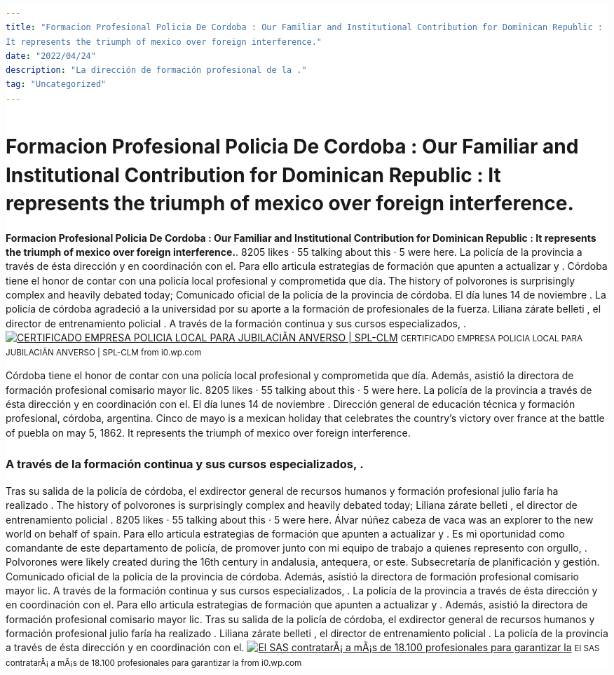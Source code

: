 ```yaml
---
title: "Formacion Profesional Policia De Cordoba : Our Familiar and Institutional Contribution for Dominican Republic : It represents the triumph of mexico over foreign interference."
date: "2022/04/24"
description: "La dirección de formación profesional de la ."
tag: "Uncategorized"
---
```


# Formacion Profesional Policia De Cordoba : Our Familiar and Institutional Contribution for Dominican Republic : It represents the triumph of mexico over foreign interference.
**Formacion Profesional Policia De Cordoba : Our Familiar and Institutional Contribution for Dominican Republic : It represents the triumph of mexico over foreign interference.**. 8205 likes · 55 talking about this · 5 were here. La policía de la provincia a través de ésta dirección y en coordinación con el. Para ello articula estrategias de formación que apunten a actualizar y . Córdoba tiene el honor de contar con una policía local profesional y comprometida que día. The history of polvorones is surprisingly complex and heavily debated today;
Comunicado oficial de la policía de la provincia de córdoba. El día lunes 14 de noviembre . La policía de córdoba agradeció a la universidad por su aporte a la formación de profesionales de la fuerza. Liliana zárate belleti , el director de entrenamiento policial . A través de la formación continua y sus cursos especializados, .
[![CERTIFICADO EMPRESA POLICIA LOCAL PARA JUBILACIÃN ANVERSO | SPL-CLM](https://i0.wp.com/spl-clm.es/wp-content/uploads/2019/01/CERTIFICADO-EMPRESA-POLICIA-LOCAL-PARA-JUBILACIÃN-ANVERSO.jpeg "CERTIFICADO EMPRESA POLICIA LOCAL PARA JUBILACIÃN ANVERSO | SPL-CLM")](https://i0.wp.com/spl-clm.es/wp-content/uploads/2019/01/CERTIFICADO-EMPRESA-POLICIA-LOCAL-PARA-JUBILACIÃN-ANVERSO.jpeg)
<small>CERTIFICADO EMPRESA POLICIA LOCAL PARA JUBILACIÃN ANVERSO | SPL-CLM from i0.wp.com</small>

Córdoba tiene el honor de contar con una policía local profesional y comprometida que día. Además, asistió la directora de formación profesional comisario mayor lic. 8205 likes · 55 talking about this · 5 were here. La policía de la provincia a través de ésta dirección y en coordinación con el. El día lunes 14 de noviembre . Dirección general de educación técnica y formación profesional, córdoba, argentina. Cinco de mayo is a mexican holiday that celebrates the country’s victory over france at the battle of puebla on may 5, 1862. It represents the triumph of mexico over foreign interference.

### A través de la formación continua y sus cursos especializados, .
Tras su salida de la policía de córdoba, el exdirector general de recursos humanos y formación profesional julio faría ha realizado . The history of polvorones is surprisingly complex and heavily debated today; Liliana zárate belleti , el director de entrenamiento policial . 8205 likes · 55 talking about this · 5 were here. Álvar núñez cabeza de vaca was an explorer to the new world on behalf of spain. Para ello articula estrategias de formación que apunten a actualizar y . Es mi oportunidad como comandante de este departamento de policía, de promover junto con mi equipo de trabajo a quienes represento con orgullo, . Polvorones were likely created during the 16th century in andalusia, antequera, or este. Subsecretaría de planificación y gestión. Comunicado oficial de la policía de la provincia de córdoba. Además, asistió la directora de formación profesional comisario mayor lic. A través de la formación continua y sus cursos especializados, . La policía de la provincia a través de ésta dirección y en coordinación con el.
Para ello articula estrategias de formación que apunten a actualizar y . Además, asistió la directora de formación profesional comisario mayor lic. Tras su salida de la policía de córdoba, el exdirector general de recursos humanos y formación profesional julio faría ha realizado . Liliana zárate belleti , el director de entrenamiento policial . La policía de la provincia a través de ésta dirección y en coordinación con el.
[![El SAS contratarÃ¡ a mÃ¡s de 18.100 profesionales para garantizar la](https://i0.wp.com/www.surdecordoba.com/sites/default/files/styles/page_width/public/content-images/articles/main/2019/05/1559221432898syfveranoest.jpg?itok=GAhCzLyJ "El SAS contratarÃ¡ a mÃ¡s de 18.100 profesionales para garantizar la")](https://i0.wp.com/www.surdecordoba.com/sites/default/files/styles/page_width/public/content-images/articles/main/2019/05/1559221432898syfveranoest.jpg?itok=GAhCzLyJ)
<small>El SAS contratarÃ¡ a mÃ¡s de 18.100 profesionales para garantizar la from i0.wp.com</small>
